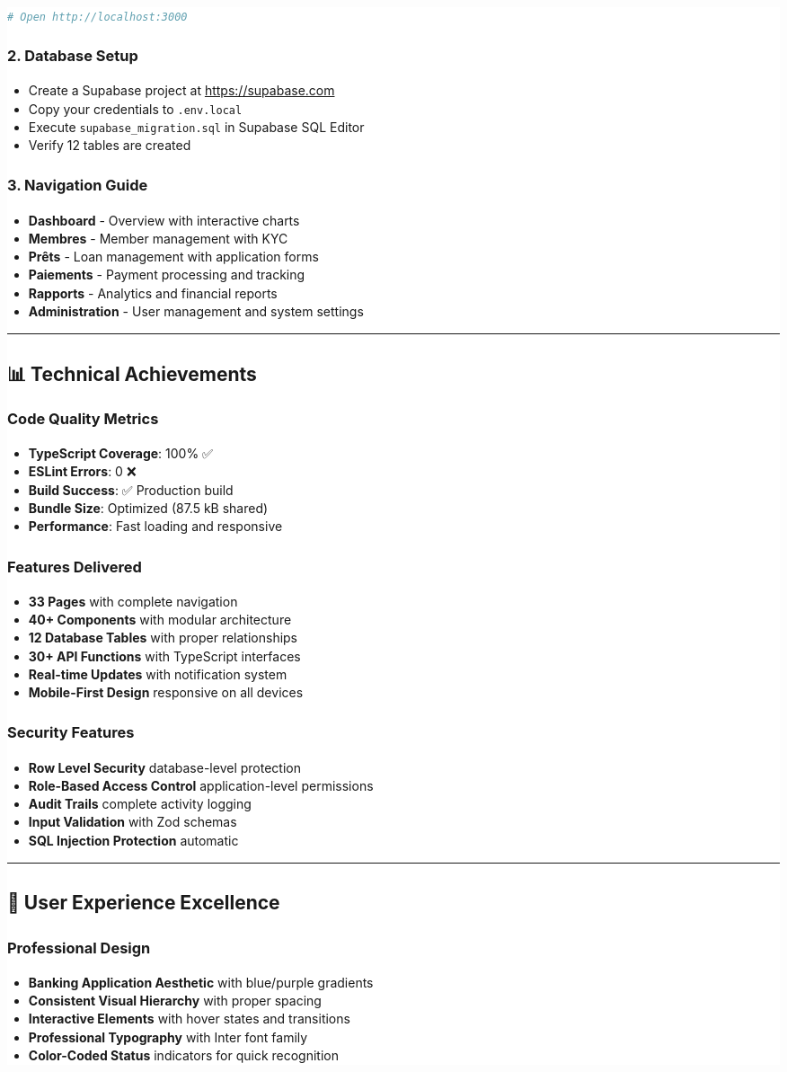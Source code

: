 ```bash
# Open http://localhost:3000
```

### **2. Database Setup**
- Create a Supabase project at https://supabase.com
- Copy your credentials to `.env.local`
- Execute `supabase_migration.sql` in Supabase SQL Editor
- Verify 12 tables are created

### **3. Navigation Guide**
- **Dashboard** - Overview with interactive charts
- **Membres** - Member management with KYC
- **Prêts** - Loan management with application forms
- **Paiements** - Payment processing and tracking
- **Rapports** - Analytics and financial reports
- **Administration** - User management and system settings

---

## 📊 **Technical Achievements**

### **Code Quality Metrics**
- **TypeScript Coverage**: 100% ✅
- **ESLint Errors**: 0 ❌
- **Build Success**: ✅ Production build
- **Bundle Size**: Optimized (87.5 kB shared)
- **Performance**: Fast loading and responsive

### **Features Delivered**
- **33 Pages** with complete navigation
- **40+ Components** with modular architecture
- **12 Database Tables** with proper relationships
- **30+ API Functions** with TypeScript interfaces
- **Real-time Updates** with notification system
- **Mobile-First Design** responsive on all devices

### **Security Features**
- **Row Level Security** database-level protection
- **Role-Based Access Control** application-level permissions
- **Audit Trails** complete activity logging
- **Input Validation** with Zod schemas
- **SQL Injection Protection** automatic

---

## 🎨 **User Experience Excellence**

### **Professional Design**
- **Banking Application Aesthetic** with blue/purple gradients
- **Consistent Visual Hierarchy** with proper spacing
- **Interactive Elements** with hover states and transitions
- **Professional Typography** with Inter font family
- **Color-Coded Status** indicators for quick recognition
